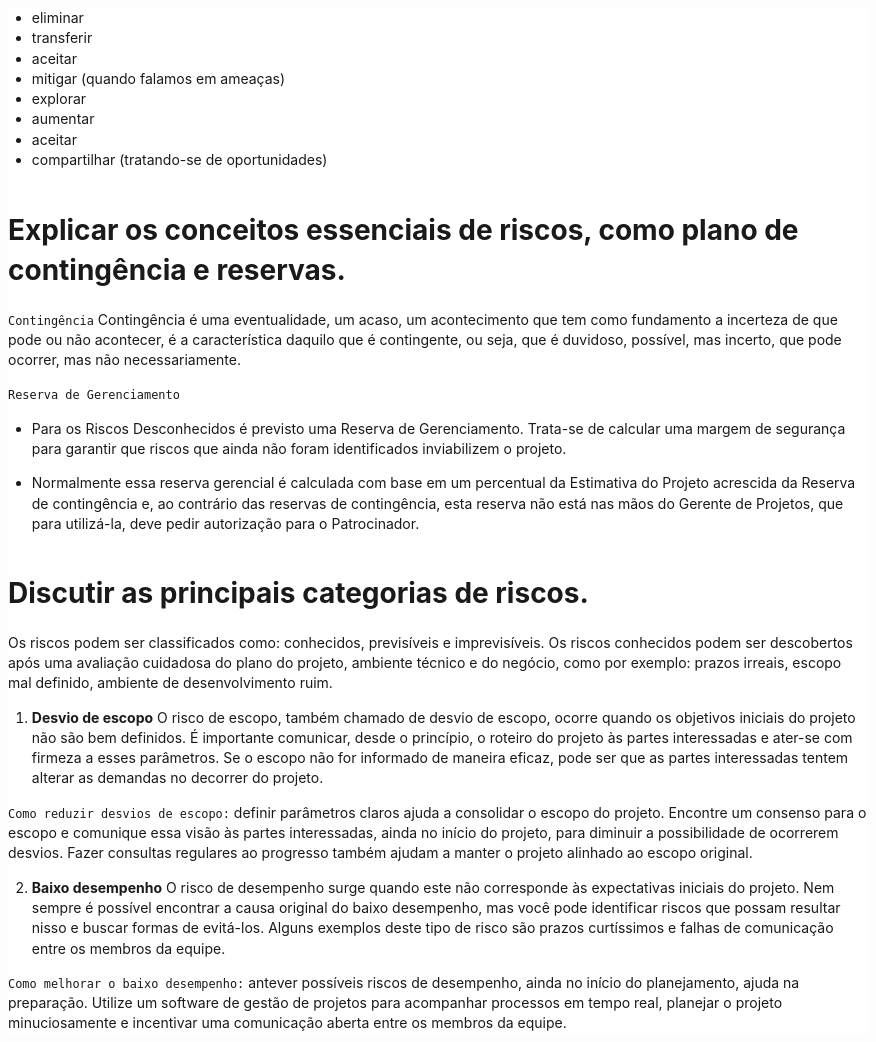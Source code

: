 - eliminar
- transferir
- aceitar
- mitigar (quando falamos em ameaças)
- explorar
- aumentar
- aceitar
- compartilhar (tratando-se de oportunidades)

# Explicar os conceitos essenciais de riscos, como plano de contingência e reservas.

`Contingência`
Contingência é uma eventualidade, um acaso, um acontecimento que tem como fundamento a incerteza de que pode ou não acontecer, é a característica daquilo que é contingente, ou seja, que é duvidoso, possível, mas incerto, que pode ocorrer, mas não necessariamente.

`Reserva de Gerenciamento`

- Para os Riscos Desconhecidos é previsto uma Reserva de Gerenciamento. Trata-se de calcular uma margem de segurança para garantir que riscos que ainda não foram identificados inviabilizem o projeto.

- Normalmente essa reserva gerencial é calculada com base em um percentual da Estimativa do Projeto acrescida da Reserva de contingência e, ao contrário das reservas de contingência, esta reserva não está nas mãos do Gerente de Projetos, que para utilizá-la, deve pedir autorização para o Patrocinador.

# Discutir as principais categorias de riscos.

Os riscos podem ser classificados como: conhecidos, previsíveis e imprevisíveis. Os riscos conhecidos podem ser descobertos após uma avaliação cuidadosa do plano do projeto, ambiente técnico e do negócio, como por exemplo: prazos irreais, escopo mal definido, ambiente de desenvolvimento ruim.

1. **Desvio de escopo**
   O risco de escopo, também chamado de desvio de escopo, ocorre quando os objetivos iniciais do projeto não são bem definidos. É importante comunicar, desde o princípio, o roteiro do projeto às partes interessadas e ater-se com firmeza a esses parâmetros. Se o escopo não for informado de maneira eficaz, pode ser que as partes interessadas tentem alterar as demandas no decorrer do projeto.

`Como reduzir desvios de escopo:` definir parâmetros claros ajuda a consolidar o escopo do projeto. Encontre um consenso para o escopo e comunique essa visão às partes interessadas, ainda no início do projeto, para diminuir a possibilidade de ocorrerem desvios. Fazer consultas regulares ao progresso também ajudam a manter o projeto alinhado ao escopo original.

2. **Baixo desempenho**
   O risco de desempenho surge quando este não corresponde às expectativas iniciais do projeto. Nem sempre é possível encontrar a causa original do baixo desempenho, mas você pode identificar riscos que possam resultar nisso e buscar formas de evitá-los. Alguns exemplos deste tipo de risco são prazos curtíssimos e falhas de comunicação entre os membros da equipe.

`Como melhorar o baixo desempenho:` antever possíveis riscos de desempenho, ainda no início do planejamento, ajuda na preparação. Utilize um software de gestão de projetos para acompanhar processos em tempo real, planejar o projeto minuciosamente e incentivar uma comunicação aberta entre os membros da equipe.
